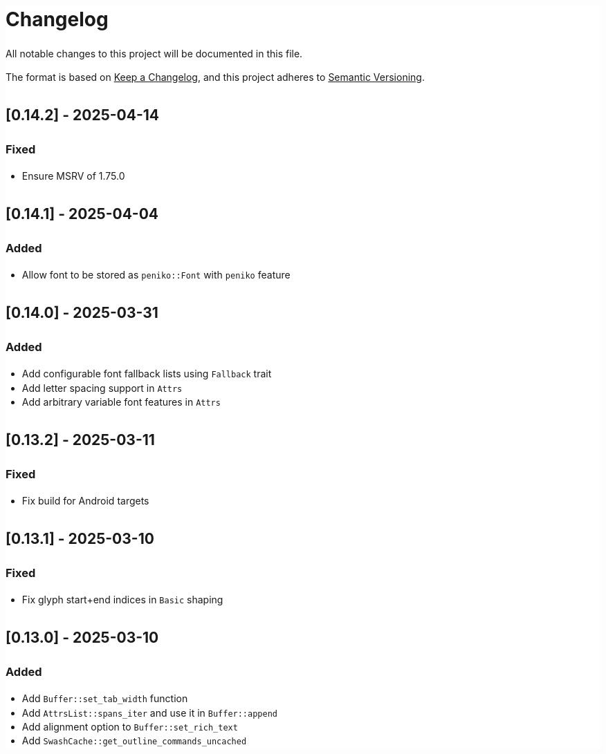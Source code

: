 # Changelog

All notable changes to this project will be documented in this file.

The format is based on [Keep a Changelog](https://keepachangelog.com/en/1.0.0/),
and this project adheres to [Semantic Versioning](https://semver.org/spec/v2.0.0.html).

## [0.14.2] - 2025-04-14

### Fixed

- Ensure MSRV of 1.75.0

## [0.14.1] - 2025-04-04

### Added

- Allow font to be stored as `peniko::Font` with `peniko` feature

## [0.14.0] - 2025-03-31

### Added

- Add configurable font fallback lists using `Fallback` trait
- Add letter spacing support in `Attrs`
- Add arbitrary variable font features in `Attrs`

## [0.13.2] - 2025-03-11

### Fixed

- Fix build for Android targets

## [0.13.1] - 2025-03-10

### Fixed

- Fix glyph start+end indices in `Basic` shaping

## [0.13.0] - 2025-03-10

### Added

- Add `Buffer::set_tab_width` function
- Add `AttrsList::spans_iter` and use it in `Buffer::append`
- Add alignment option to `Buffer::set_rich_text`
- Add `SwashCache::get_outline_commands_uncached`
